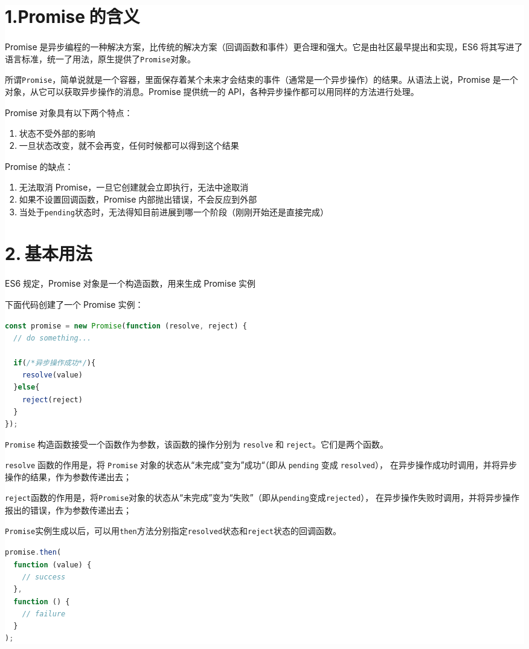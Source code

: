 # 1.Promise 的含义

Promise 是异步编程的一种解决方案，比传统的解决方案（回调函数和事件）更合理和强大。它是由社区最早提出和实现，ES6 将其写进了语言标准，统一了用法，原生提供了`Promise`对象。

所谓`Promise`，简单说就是一个容器，里面保存着某个未来才会结束的事件（通常是一个异步操作）的结果。从语法上说，Promise 是一个对象，从它可以获取异步操作的消息。Promise 提供统一的 API，各种异步操作都可以用同样的方法进行处理。

Promise 对象具有以下两个特点：

1. 状态不受外部的影响
2. 一旦状态改变，就不会再变，任何时候都可以得到这个结果

Promise 的缺点：

1. 无法取消 Promise，一旦它创建就会立即执行，无法中途取消
2. 如果不设置回调函数，Promise 内部抛出错误，不会反应到外部
3. 当处于`pending`状态时，无法得知目前进展到哪一个阶段（刚刚开始还是直接完成）

# 2. 基本用法

ES6 规定，Promise 对象是一个构造函数，用来生成 Promise 实例

下面代码创建了一个 Promise 实例：

```javascript
const promise = new Promise(function (resolve, reject) {
  // do something...

  if(/*异步操作成功*/){
    resolve(value)
  }else{
    reject(reject)
  }
});
```

`Promise` 构造函数接受一个函数作为参数，该函数的操作分别为 `resolve` 和 `reject`。它们是两个函数。

`resolve` 函数的作用是，将 `Promise` 对象的状态从“未完成”变为”成功“（即从 `pending` 变成 `resolved`），
在异步操作成功时调用，并将异步操作的结果，作为参数传递出去；

`reject`函数的作用是，将`Promise`对象的状态从“未完成”变为“失败”（即从`pending`变成`rejected`），
在异步操作失败时调用，并将异步操作报出的错误，作为参数传递出去；

`Promise`实例生成以后，可以用`then`方法分别指定`resolved`状态和`reject`状态的回调函数。

```javascript
promise.then(
  function (value) {
    // success
  },
  function () {
    // failure
  }
);
```
